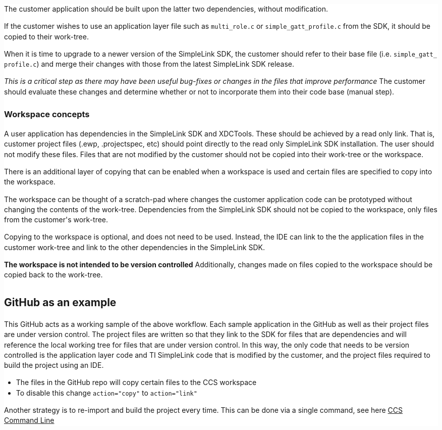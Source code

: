 The customer application should be built upon the latter two dependencies,
without modification.

If the customer wishes to use an application layer file such as `multi_role.c`
or `simple_gatt_profile.c` from the SDK, it should be copied to their work-tree.

When it is time to upgrade to a newer version of the SimpleLink SDK, the
customer should refer to their base file (i.e. `simple_gatt_profile.c`) and
merge their changes with those from the latest SimpleLink SDK release.

*This is a critical step as there may have been useful bug-fixes or changes in
the files that improve performance* The customer should evaluate these changes
and determine whether or not to incorporate them into their code base (manual 
step).

### Workspace concepts

A user application has dependencies in the SimpleLink SDK and XDCTools.
These should be achieved by a read only link. That is, customer project files
(.ewp, .projectspec, etc) should point directly to the read only SimpleLink SDK
installation. The user should not modify these files. Files that are not
modified by the customer should not be copied into their work-tree or the
workspace.

There is an additional layer of copying that can be enabled when a workspace is
used and certain files are specified to copy into the workspace.

The workspace can be thought of a scratch-pad where changes the customer
application code can be prototyped without changing the contents of the
work-tree. Dependencies from the SimpleLink SDK should not be copied to the
workspace, only files from the customer's work-tree.

Copying to the workspace is optional, and does not need to be used. Instead,
the IDE can link to the the application files in the customer work-tree and link
to the other dependencies in the SimpleLink SDK.

**The workspace is not intended to be version controlled** Additionally, changes
made on files copied to the workspace should be copied back to the work-tree.


## GitHub as an example

This GitHub acts as a working sample of the above workflow.
Each sample application in the GitHub as well as their project files are under
version control. The project files are written so that they link to the SDK
for files that are dependencies and will reference the local working
tree for files that are under version control. In this way, the only code that
needs to be version controlled is the application layer code and TI SimpleLink
code that is modified by the customer, and the project files required to build
the project using an IDE.

 - The files in the GitHub repo will copy certain files to the CCS workspace
 - To disable this change `action="copy"` to `action="link"`

Another strategy is to re-import and build the project every time.  This can be
done via a single command, see here
[CCS Command Line](http://processors.wiki.ti.com/index.php/Projects_-_Command_Line_Build/Create)
